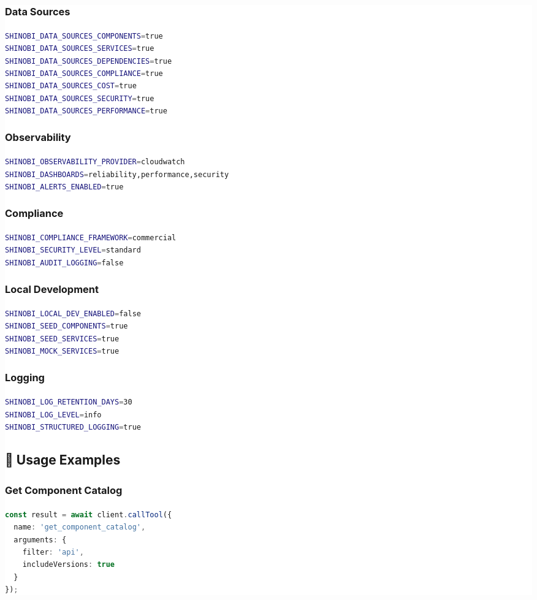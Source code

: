 ### **Data Sources**
```bash
SHINOBI_DATA_SOURCES_COMPONENTS=true
SHINOBI_DATA_SOURCES_SERVICES=true
SHINOBI_DATA_SOURCES_DEPENDENCIES=true
SHINOBI_DATA_SOURCES_COMPLIANCE=true
SHINOBI_DATA_SOURCES_COST=true
SHINOBI_DATA_SOURCES_SECURITY=true
SHINOBI_DATA_SOURCES_PERFORMANCE=true
```

### **Observability**
```bash
SHINOBI_OBSERVABILITY_PROVIDER=cloudwatch
SHINOBI_DASHBOARDS=reliability,performance,security
SHINOBI_ALERTS_ENABLED=true
```

### **Compliance**
```bash
SHINOBI_COMPLIANCE_FRAMEWORK=commercial
SHINOBI_SECURITY_LEVEL=standard
SHINOBI_AUDIT_LOGGING=false
```

### **Local Development**
```bash
SHINOBI_LOCAL_DEV_ENABLED=false
SHINOBI_SEED_COMPONENTS=true
SHINOBI_SEED_SERVICES=true
SHINOBI_MOCK_SERVICES=true
```

### **Logging**
```bash
SHINOBI_LOG_RETENTION_DAYS=30
SHINOBI_LOG_LEVEL=info
SHINOBI_STRUCTURED_LOGGING=true
```

## 🚀 Usage Examples

### **Get Component Catalog**
```typescript
const result = await client.callTool({
  name: 'get_component_catalog',
  arguments: {
    filter: 'api',
    includeVersions: true
  }
});
```
